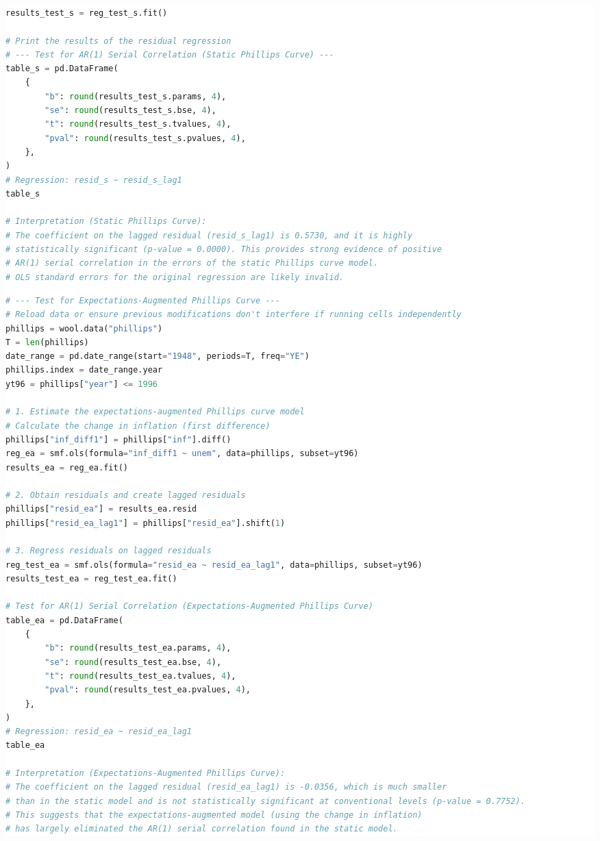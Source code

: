 ```python
results_test_s = reg_test_s.fit()

# Print the results of the residual regression
# --- Test for AR(1) Serial Correlation (Static Phillips Curve) ---
table_s = pd.DataFrame(
    {
        "b": round(results_test_s.params, 4),
        "se": round(results_test_s.bse, 4),
        "t": round(results_test_s.tvalues, 4),
        "pval": round(results_test_s.pvalues, 4),
    },
)
# Regression: resid_s ~ resid_s_lag1
table_s

# Interpretation (Static Phillips Curve):
# The coefficient on the lagged residual (resid_s_lag1) is 0.5730, and it is highly
# statistically significant (p-value = 0.0000). This provides strong evidence of positive
# AR(1) serial correlation in the errors of the static Phillips curve model.
# OLS standard errors for the original regression are likely invalid.
```

```python
# --- Test for Expectations-Augmented Phillips Curve ---
# Reload data or ensure previous modifications don't interfere if running cells independently
phillips = wool.data("phillips")
T = len(phillips)
date_range = pd.date_range(start="1948", periods=T, freq="YE")
phillips.index = date_range.year
yt96 = phillips["year"] <= 1996

# 1. Estimate the expectations-augmented Phillips curve model
# Calculate the change in inflation (first difference)
phillips["inf_diff1"] = phillips["inf"].diff()
reg_ea = smf.ols(formula="inf_diff1 ~ unem", data=phillips, subset=yt96)
results_ea = reg_ea.fit()

# 2. Obtain residuals and create lagged residuals
phillips["resid_ea"] = results_ea.resid
phillips["resid_ea_lag1"] = phillips["resid_ea"].shift(1)

# 3. Regress residuals on lagged residuals
reg_test_ea = smf.ols(formula="resid_ea ~ resid_ea_lag1", data=phillips, subset=yt96)
results_test_ea = reg_test_ea.fit()

# Test for AR(1) Serial Correlation (Expectations-Augmented Phillips Curve)
table_ea = pd.DataFrame(
    {
        "b": round(results_test_ea.params, 4),
        "se": round(results_test_ea.bse, 4),
        "t": round(results_test_ea.tvalues, 4),
        "pval": round(results_test_ea.pvalues, 4),
    },
)
# Regression: resid_ea ~ resid_ea_lag1
table_ea

# Interpretation (Expectations-Augmented Phillips Curve):
# The coefficient on the lagged residual (resid_ea_lag1) is -0.0356, which is much smaller
# than in the static model and is not statistically significant at conventional levels (p-value = 0.7752).
# This suggests that the expectations-augmented model (using the change in inflation)
# has largely eliminated the AR(1) serial correlation found in the static model.
```